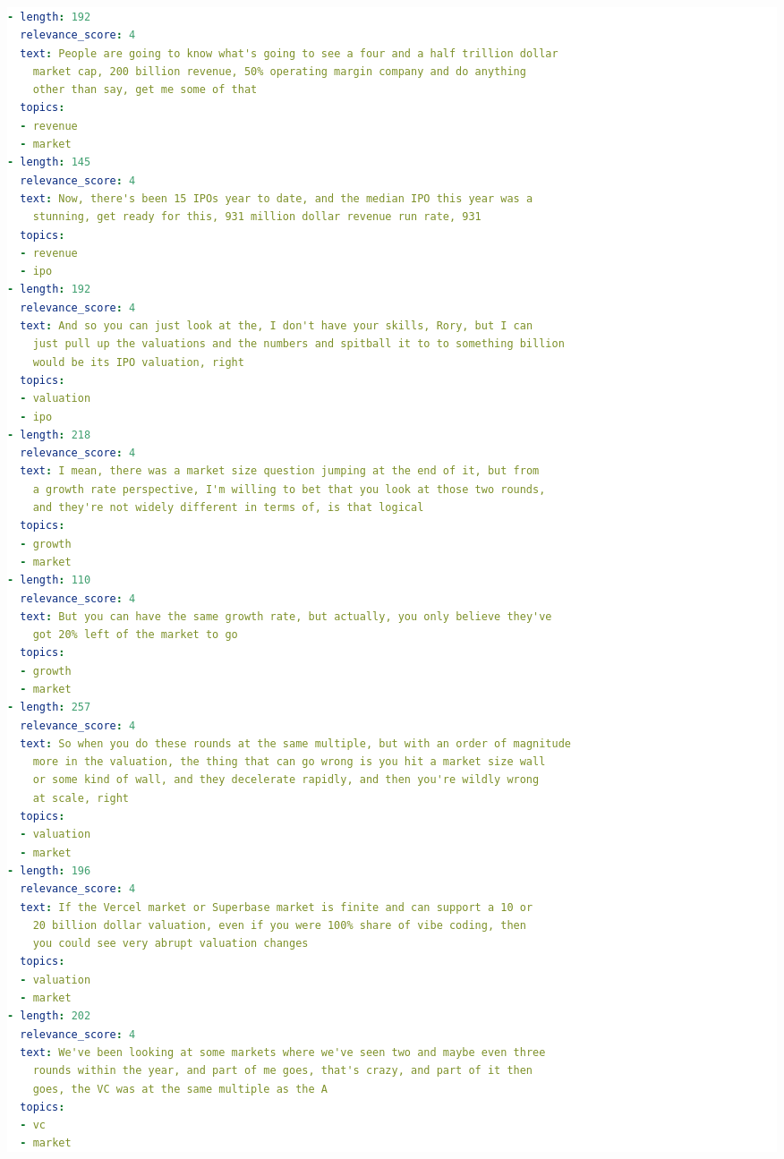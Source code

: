 ```yaml
- length: 192
  relevance_score: 4
  text: People are going to know what's going to see a four and a half trillion dollar
    market cap, 200 billion revenue, 50% operating margin company and do anything
    other than say, get me some of that
  topics:
  - revenue
  - market
- length: 145
  relevance_score: 4
  text: Now, there's been 15 IPOs year to date, and the median IPO this year was a
    stunning, get ready for this, 931 million dollar revenue run rate, 931
  topics:
  - revenue
  - ipo
- length: 192
  relevance_score: 4
  text: And so you can just look at the, I don't have your skills, Rory, but I can
    just pull up the valuations and the numbers and spitball it to to something billion
    would be its IPO valuation, right
  topics:
  - valuation
  - ipo
- length: 218
  relevance_score: 4
  text: I mean, there was a market size question jumping at the end of it, but from
    a growth rate perspective, I'm willing to bet that you look at those two rounds,
    and they're not widely different in terms of, is that logical
  topics:
  - growth
  - market
- length: 110
  relevance_score: 4
  text: But you can have the same growth rate, but actually, you only believe they've
    got 20% left of the market to go
  topics:
  - growth
  - market
- length: 257
  relevance_score: 4
  text: So when you do these rounds at the same multiple, but with an order of magnitude
    more in the valuation, the thing that can go wrong is you hit a market size wall
    or some kind of wall, and they decelerate rapidly, and then you're wildly wrong
    at scale, right
  topics:
  - valuation
  - market
- length: 196
  relevance_score: 4
  text: If the Vercel market or Superbase market is finite and can support a 10 or
    20 billion dollar valuation, even if you were 100% share of vibe coding, then
    you could see very abrupt valuation changes
  topics:
  - valuation
  - market
- length: 202
  relevance_score: 4
  text: We've been looking at some markets where we've seen two and maybe even three
    rounds within the year, and part of me goes, that's crazy, and part of it then
    goes, the VC was at the same multiple as the A
  topics:
  - vc
  - market
```